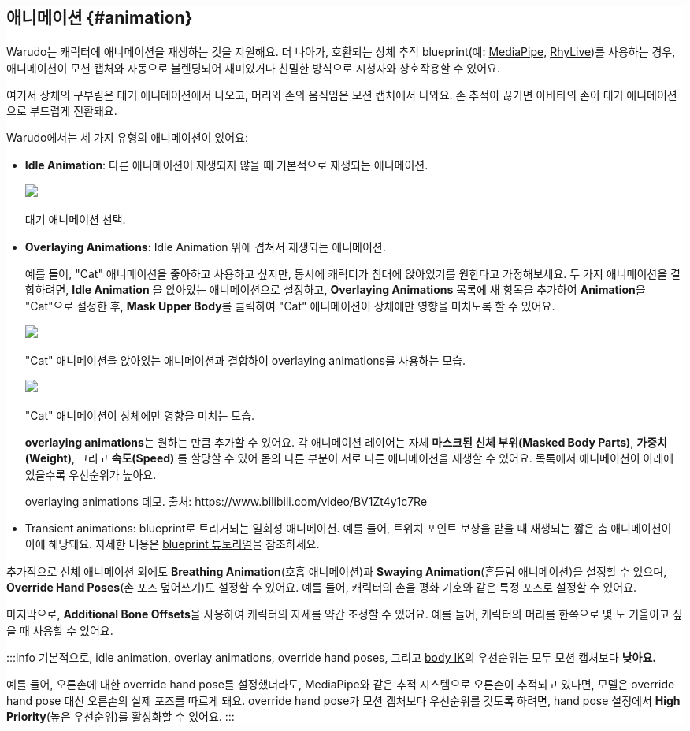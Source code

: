## 애니메이션 {#animation}

Warudo는 캐릭터에 애니메이션을 재생하는 것을 지원해요. 더 나아가, 호환되는 상체 추적 blueprint(예: [MediaPipe](../mocap/mediapipe.md), [RhyLive](../mocap/rhylive.md))를 사용하는 경우, 애니메이션이 모션 캡처와 자동으로 블렌딩되어 재미있거나 친밀한 방식으로 시청자와 상호작용할 수 있어요.

<div className="video-box"><video controls src="https://user-images.githubusercontent.com/3406505/180953465-7b91a347-452d-4c03-b860-45dc58ec0392.mp4" /></div>
<p class="img-desc">여기서 상체의 구부림은 대기 애니메이션에서 나오고, 머리와 손의 움직임은 모션 캡처에서 나와요. 손 추적이 끊기면 아바타의 손이 대기 애니메이션으로 부드럽게 전환돼요.</p>

Warudo에서는 세 가지 유형의 애니메이션이 있어요:

* **Idle Animation**: 다른 애니메이션이 재생되지 않을 때 기본적으로 재생되는 애니메이션.

  ![](/doc-img/en-character-5.png)
  <p class="img-desc">대기 애니메이션 선택.</p>
* **Overlaying Animations**: Idle Animation 위에 겹쳐서 재생되는 애니메이션.

  예를 들어, "Cat" 애니메이션을 좋아하고 사용하고 싶지만, 동시에 캐릭터가 침대에 앉아있기를 원한다고 가정해보세요. 두 가지 애니메이션을 결합하려면, **Idle Animation** 을 앉아있는 애니메이션으로 설정하고, **Overlaying Animations** 목록에 새 항목을 추가하여 **Animation**을 "Cat"으로 설정한 후, **Mask Upper Body**를 클릭하여 "Cat" 애니메이션이 상체에만 영향을 미치도록 할 수 있어요.

  ![](/doc-img/en-character-6.png)
    <p class="img-desc">"Cat" 애니메이션을 앉아있는 애니메이션과 결합하여 overlaying animations를 사용하는 모습.</p>

  ![](/doc-img/en-character-7.png)
    <p class="img-desc">"Cat" 애니메이션이 상체에만 영향을 미치는 모습.</p>

  **overlaying animations**는 원하는 만큼 추가할 수 있어요. 각 애니메이션 레이어는 자체 **마스크된 신체 부위(Masked Body Parts)**, **가중치(Weight)**, 그리고 **속도(Speed)** 를 할당할 수 있어 몸의 다른 부분이 서로 다른 애니메이션을 재생할 수 있어요. 목록에서 애니메이션이 아래에 있을수록 우선순위가 높아요.

  <div className="video-box"><iframe class="bilibili-video" src="//player.bilibili.com/player.html?aid=985941728&bvid=BV1Zt4y1c7Re&cid=843191749&p=1" scrolling="no" border="0" frameborder="no" framespacing="0" allowfullscreen="true"></iframe></div>
  <p class="img-desc">overlaying animations 데모. 출처: https://www.bilibili.com/video/BV1Zt4y1c7Re </p>
* Transient animations: blueprint로 트리거되는 일회성 애니메이션. 예를 들어, 트위치 포인트 보상을 받을 때 재생되는 짧은 춤 애니메이션이 이에 해당돼요. 자세한 내용은 [blueprint 튜토리얼](../blueprints/overview)을 참조하세요.

추가적으로 신체 애니메이션 외에도 **Breathing Animation**(호흡 애니메이션)과 **Swaying Animation**(흔들림 애니메이션)을 설정할 수 있으며, **Override Hand Poses**(손 포즈 덮어쓰기)도 설정할 수 있어요. 예를 들어, 캐릭터의 손을 평화 기호와 같은 특정 포즈로 설정할 수 있어요.

마지막으로, **Additional Bone Offsets**을 사용하여 캐릭터의 자세를 약간 조정할 수 있어요. 예를 들어, 캐릭터의 머리를 한쪽으로 몇 도 기울이고 싶을 때 사용할 수 있어요.

:::info
기본적으로, idle animation, overlay animations, override hand poses, 그리고 [body IK](./#body-ik)의 우선순위는 모두 모션 캡처보다 **낮아요.**

예를 들어, 오른손에 대한 override hand pose를 설정했더라도, MediaPipe와 같은 추적 시스템으로 오른손이 추적되고 있다면, 모델은 override hand pose 대신 오른손의 실제 포즈를 따르게 돼요. override hand pose가 모션 캡처보다 우선순위를 갖도록 하려면, hand pose 설정에서 **High Priority**(높은 우선순위)를 활성화할 수 있어요.
:::

